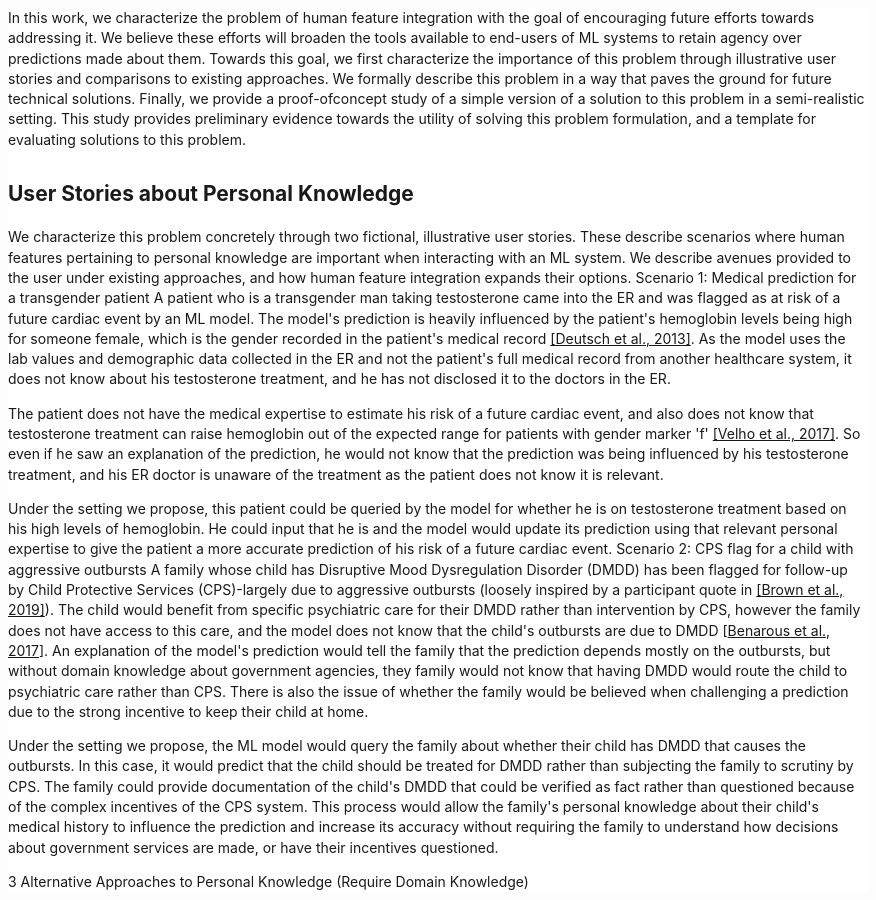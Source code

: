 In this work, we characterize the problem of human feature integration with the goal of encouraging future efforts towards addressing it. We believe these efforts will broaden the tools available to end-users of ML systems to retain agency over predictions made about them. Towards this goal, we first characterize the importance of this problem through illustrative user stories and comparisons to existing approaches. We formally describe this problem in a way that paves the ground for future technical solutions. Finally, we provide a proof-ofconcept study of a simple version of a solution to this problem in a semi-realistic setting. This study provides preliminary evidence towards the utility of solving this problem formulation, and a template for evaluating solutions to this problem.

## User Stories about Personal Knowledge

We characterize this problem concretely through two fictional, illustrative user stories. These describe scenarios where human features pertaining to personal knowledge are important when interacting with an ML system. We describe avenues provided to the user under existing approaches, and how human feature integration expands their options. Scenario 1: Medical prediction for a transgender patient A patient who is a transgender man taking testosterone came into the ER and was flagged as at risk of a future cardiac event by an ML model. The model's prediction is heavily influenced by the patient's hemoglobin levels being high for someone female, which is the gender recorded in the patient's medical record [[Deutsch et al., 2013]](#b2). As the model uses the lab values and demographic data collected in the ER and not the patient's full medical record from another healthcare system, it does not know about his testosterone treatment, and he has not disclosed it to the doctors in the ER.

The patient does not have the medical expertise to estimate his risk of a future cardiac event, and also does not know that testosterone treatment can raise hemoglobin out of the expected range for patients with gender marker 'f' [[Velho et al., 2017]](#b7). So even if he saw an explanation of the prediction, he would not know that the prediction was being influenced by his testosterone treatment, and his ER doctor is unaware of the treatment as the patient does not know it is relevant.

Under the setting we propose, this patient could be queried by the model for whether he is on testosterone treatment based on his high levels of hemoglobin. He could input that he is and the model would update its prediction using that relevant personal expertise to give the patient a more accurate prediction of his risk of a future cardiac event. Scenario 2: CPS flag for a child with aggressive outbursts A family whose child has Disruptive Mood Dysregulation Disorder (DMDD) has been flagged for follow-up by Child Protective Services (CPS)-largely due to aggressive outbursts (loosely inspired by a participant quote in [[Brown et al., 2019]](#b0)). The child would benefit from specific psychiatric care for their DMDD rather than intervention by CPS, however the family does not have access to this care, and the model does not know that the child's outbursts are due to DMDD [[Benarous et al., 2017](#b0)]. An explanation of the model's prediction would tell the family that the prediction depends mostly on the outbursts, but without domain knowledge about government agencies, they family would not know that having DMDD would route the child to psychiatric care rather than CPS. There is also the issue of whether the family would be believed when challenging a prediction due to the strong incentive to keep their child at home.

Under the setting we propose, the ML model would query the family about whether their child has DMDD that causes the outbursts. In this case, it would predict that the child should be treated for DMDD rather than subjecting the family to scrutiny by CPS. The family could provide documentation of the child's DMDD that could be verified as fact rather than questioned because of the complex incentives of the CPS system. This process would allow the family's personal knowledge about their child's medical history to influence the prediction and increase its accuracy without requiring the family to understand how decisions about government services are made, or have their incentives questioned.

3 Alternative Approaches to Personal Knowledge (Require Domain Knowledge)
